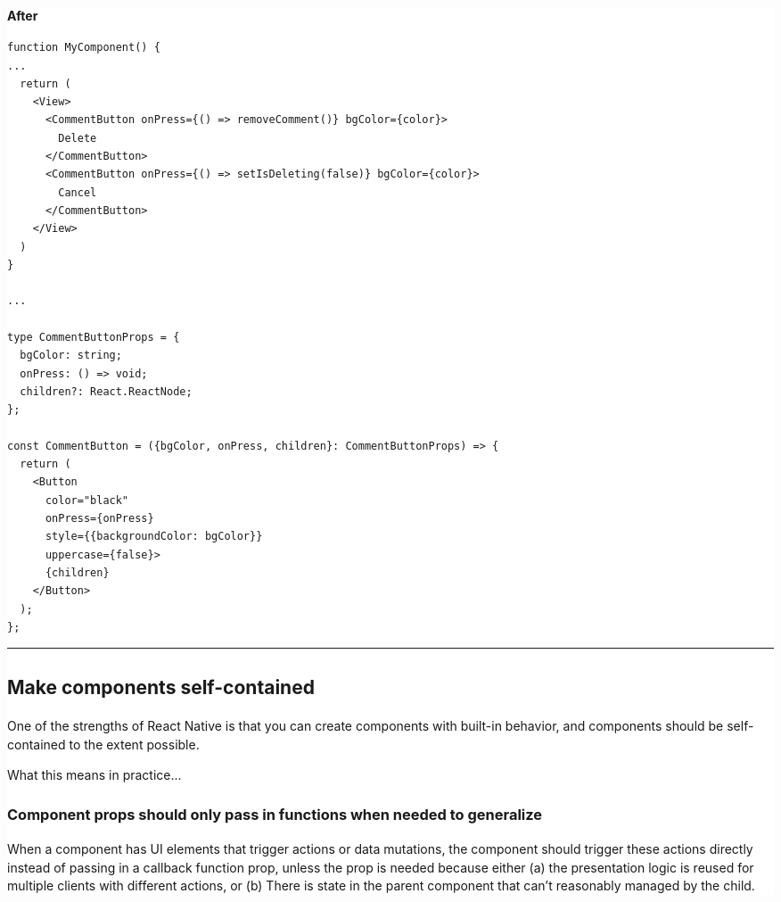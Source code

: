 **After**

```tsx
function MyComponent() {
...
  return (
    <View>
      <CommentButton onPress={() => removeComment()} bgColor={color}>
        Delete
      </CommentButton>
      <CommentButton onPress={() => setIsDeleting(false)} bgColor={color}>
        Cancel
      </CommentButton>
    </View>
  )
}

...

type CommentButtonProps = {
  bgColor: string;
  onPress: () => void;
  children?: React.ReactNode;
};

const CommentButton = ({bgColor, onPress, children}: CommentButtonProps) => {
  return (
    <Button
      color="black"
      onPress={onPress}
      style={{backgroundColor: bgColor}}
      uppercase={false}>
      {children}
    </Button>
  );
};
```

---

## Make components self-contained

One of the strengths of React Native is that you can create components with
built-in behavior, and components should be self-contained to the extent
possible.

What this means in practice...

### Component props should only pass in functions when needed to generalize

When a component has UI elements that trigger actions or data mutations, the
component should trigger these actions directly instead of passing in a callback
function prop, unless the prop is needed because either (a) the presentation
logic is reused for multiple clients with different actions, or (b) There is
state in the parent component that can’t reasonably managed by the child.
